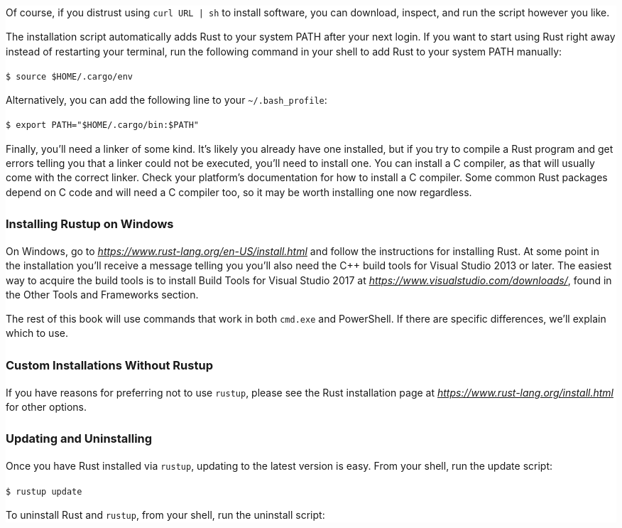 Of course, if you distrust using `curl URL | sh` to install software, you can
download, inspect, and run the script however you like.

The installation script automatically adds Rust to your system PATH after your
next login. If you want to start using Rust right away instead of restarting
your terminal, run the following command in your shell to add Rust to your
system PATH manually:




```
$ source $HOME/.cargo/env
```

Alternatively, you can add the following line to your `~/.bash_profile`:

```
$ export PATH="$HOME/.cargo/bin:$PATH"
```

Finally, you’ll need a linker of some kind. It’s likely you already have one
installed, but if you try to compile a Rust program and get errors telling you
that a linker could not be executed, you’ll need to install one. You can
install a C compiler, as that will usually come with the correct linker. Check
your platform’s documentation for how to install a C compiler. Some common Rust
packages depend on C code and will need a C compiler too, so it may be worth
installing one now regardless.

### Installing Rustup on Windows

On Windows, go to *https://www.rust-lang.org/en-US/install.html* and follow the
instructions for installing Rust. At some point in the installation you’ll
receive a message telling you you’ll also need the C++ build tools for Visual
Studio 2013 or later. The easiest way to acquire the build tools is to install
Build Tools for Visual Studio 2017 at
*https://www.visualstudio.com/downloads/*, found in the Other Tools and
Frameworks section.

The rest of this book will use commands that work in both `cmd.exe` and
PowerShell. If there are specific differences, we’ll explain which to use.

### Custom Installations Without Rustup

If you have reasons for preferring not to use `rustup`, please see the Rust
installation page at *https://www.rust-lang.org/install.html* for other options.

### Updating and Uninstalling

Once you have Rust installed via `rustup`, updating to the latest version is
easy. From your shell, run the update script:

```
$ rustup update
```

To uninstall Rust and `rustup`, from your shell, run the uninstall script:
